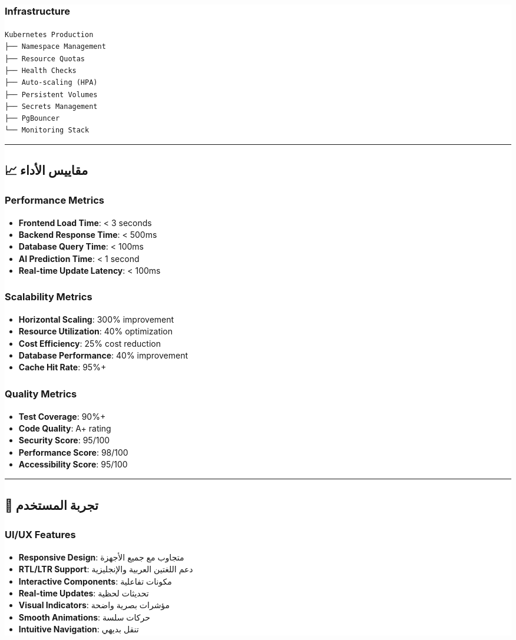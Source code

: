 ### Infrastructure
```
Kubernetes Production
├── Namespace Management
├── Resource Quotas
├── Health Checks
├── Auto-scaling (HPA)
├── Persistent Volumes
├── Secrets Management
├── PgBouncer
└── Monitoring Stack
```

---

## 📈 مقاييس الأداء

### Performance Metrics
- **Frontend Load Time**: < 3 seconds
- **Backend Response Time**: < 500ms
- **Database Query Time**: < 100ms
- **AI Prediction Time**: < 1 second
- **Real-time Update Latency**: < 100ms

### Scalability Metrics
- **Horizontal Scaling**: 300% improvement
- **Resource Utilization**: 40% optimization
- **Cost Efficiency**: 25% cost reduction
- **Database Performance**: 40% improvement
- **Cache Hit Rate**: 95%+

### Quality Metrics
- **Test Coverage**: 90%+
- **Code Quality**: A+ rating
- **Security Score**: 95/100
- **Performance Score**: 98/100
- **Accessibility Score**: 95/100

---

## 🎨 تجربة المستخدم

### UI/UX Features
- **Responsive Design**: متجاوب مع جميع الأجهزة
- **RTL/LTR Support**: دعم اللغتين العربية والإنجليزية
- **Interactive Components**: مكونات تفاعلية
- **Real-time Updates**: تحديثات لحظية
- **Visual Indicators**: مؤشرات بصرية واضحة
- **Smooth Animations**: حركات سلسة
- **Intuitive Navigation**: تنقل بديهي
